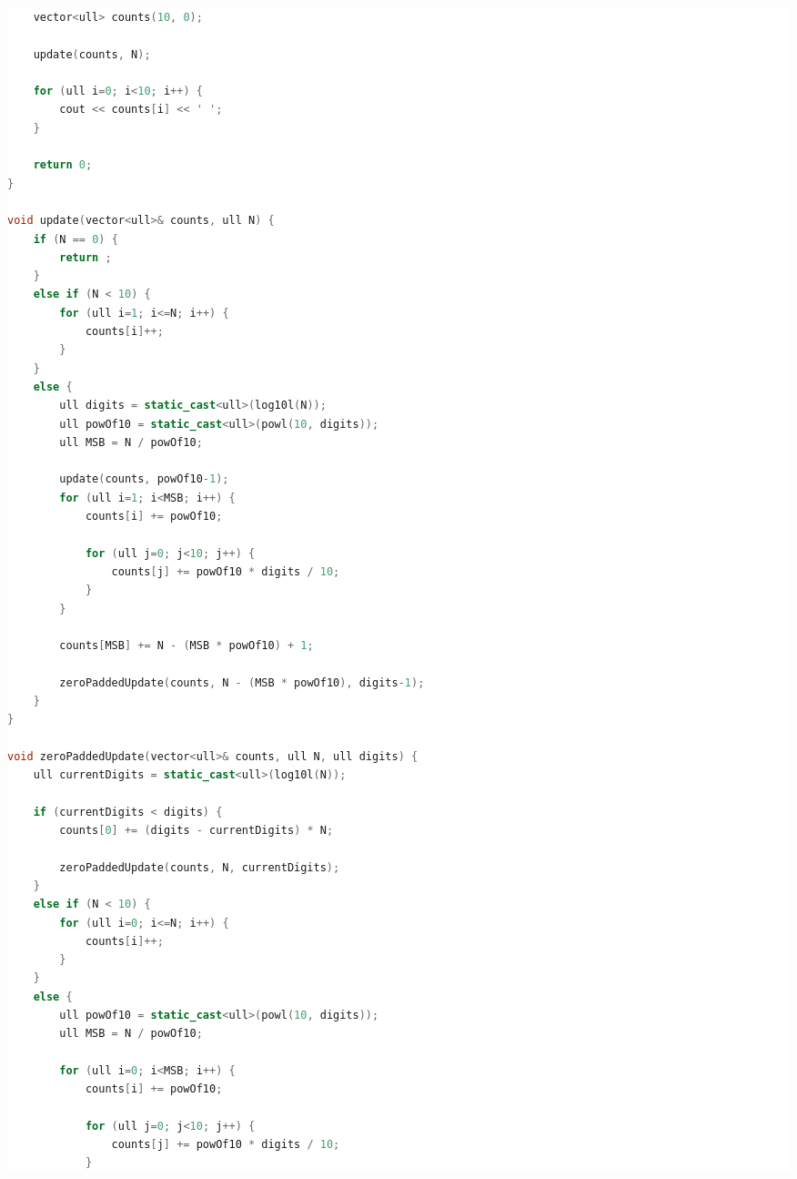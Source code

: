 ```cpp
	vector<ull> counts(10, 0);

	update(counts, N);

	for (ull i=0; i<10; i++) {
		cout << counts[i] << ' ';
	}

	return 0;
}

void update(vector<ull>& counts, ull N) {
	if (N == 0) {
		return ;
	}
	else if (N < 10) {
		for (ull i=1; i<=N; i++) {
			counts[i]++;
		}
	}
	else {
		ull digits = static_cast<ull>(log10l(N));
		ull powOf10 = static_cast<ull>(powl(10, digits));
		ull MSB = N / powOf10;

		update(counts, powOf10-1);
		for (ull i=1; i<MSB; i++) {
			counts[i] += powOf10;

			for (ull j=0; j<10; j++) {
				counts[j] += powOf10 * digits / 10;
			}
		}

		counts[MSB] += N - (MSB * powOf10) + 1;

		zeroPaddedUpdate(counts, N - (MSB * powOf10), digits-1);
	}
}

void zeroPaddedUpdate(vector<ull>& counts, ull N, ull digits) {
	ull currentDigits = static_cast<ull>(log10l(N));

	if (currentDigits < digits) {
		counts[0] += (digits - currentDigits) * N;

		zeroPaddedUpdate(counts, N, currentDigits);
	}
	else if (N < 10) {
		for (ull i=0; i<=N; i++) {
			counts[i]++;
		}
	}
	else {
		ull powOf10 = static_cast<ull>(powl(10, digits));
		ull MSB = N / powOf10;

		for (ull i=0; i<MSB; i++) {
			counts[i] += powOf10;

			for (ull j=0; j<10; j++) {
				counts[j] += powOf10 * digits / 10;
			}
```